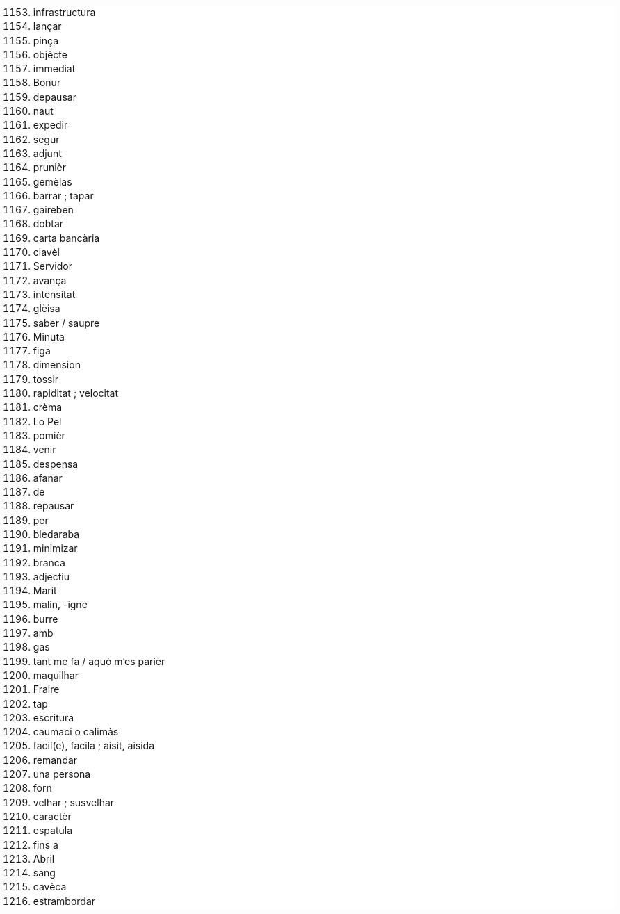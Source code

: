 1153. infrastructura
1154. lançar
1155. pinça
1156. objècte
1157. immediat
1158. Bonur
1159. depausar
1160. naut
1161. expedir
1162. segur
1163. adjunt
1164. prunièr
1165. gemèlas
1166. barrar ; tapar
1167. gaireben
1168. dobtar
1169. carta bancària
1170. clavèl
1171. Servidor
1172. avança
1173. intensitat
1174. glèisa
1175. saber / saupre
1176. Minuta
1177. figa
1178. dimension
1179. tossir
1180. rapiditat ; velocitat
1181. crèma
1182. Lo Pel
1183. pomièr
1184. venir
1185. despensa
1186. afanar
1187. de
1188. repausar
1189. per
1190. bledaraba
1191. minimizar
1192. branca
1193. adjectiu
1194. Marit
1195. malin, -igne
1196. burre
1197. amb
1198. gas
1199. tant me fa / aquò m’es parièr
1200. maquilhar
1201. Fraire
1202. tap
1203. escritura
1204. caumaci o calimàs
1205. facil(e), facila ; aisit, aisida
1206. remandar
1207. una persona
1208. forn
1209. velhar ; 	susvelhar
1210. caractèr
1211. espatula
1212. fins a
1213. Abril
1214. sang
1215. cavèca
1216. estrambordar